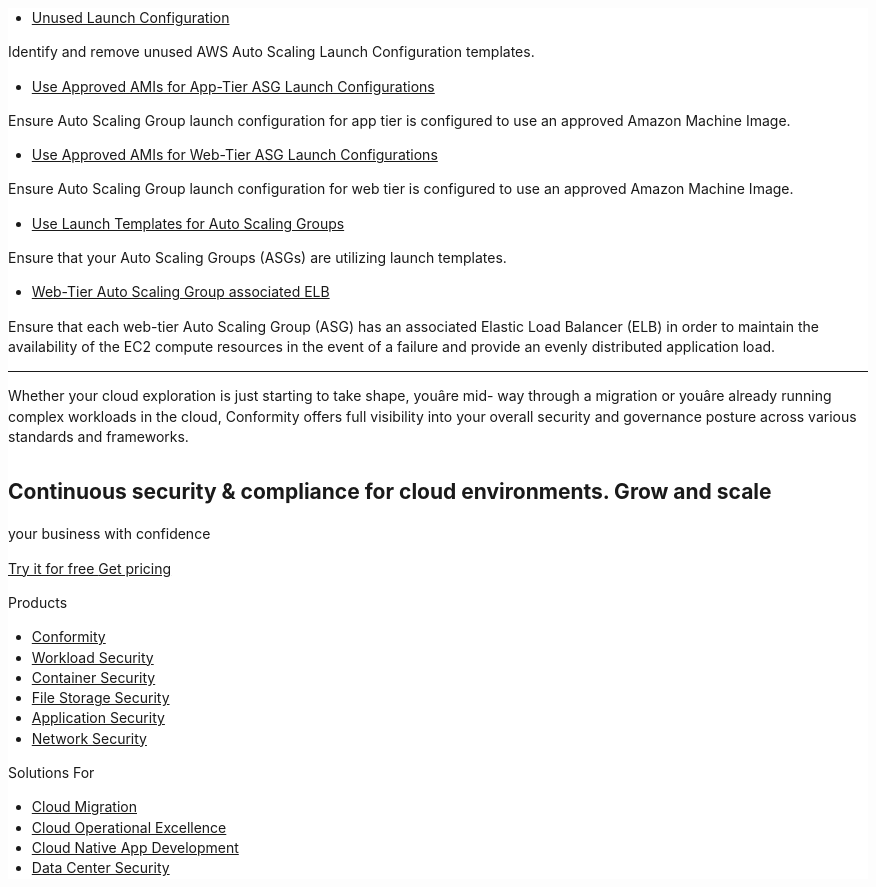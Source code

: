  * [Unused Launch Configuration](/cloudoneconformity/knowledge-base/aws/AutoScaling/unused-launch-configuration.html)

Identify and remove unused AWS Auto Scaling Launch Configuration templates.

  * [Use Approved AMIs for App-Tier ASG Launch Configurations](/cloudoneconformity/knowledge-base/aws/AutoScaling/app-tier-autoscaling-launch-configuration-approved-amazon-machine-image.html)

Ensure Auto Scaling Group launch configuration for app tier is configured to
use an approved Amazon Machine Image.

  * [Use Approved AMIs for Web-Tier ASG Launch Configurations](/cloudoneconformity/knowledge-base/aws/AutoScaling/web-tier-autoscaling-launch-configuration-approved-amazon-machine-image.html)

Ensure Auto Scaling Group launch configuration for web tier is configured to
use an approved Amazon Machine Image.

  * [Use Launch Templates for Auto Scaling Groups](/cloudoneconformity/knowledge-base/aws/AutoScaling/asg-launch-template.html)

Ensure that your Auto Scaling Groups (ASGs) are utilizing launch templates.

  * [Web-Tier Auto Scaling Group associated ELB](/cloudoneconformity/knowledge-base/aws/AutoScaling/web-tier-autoscaling-group-associated-load-balancer.html)

Ensure that each web-tier Auto Scaling Group (ASG) has an associated Elastic
Load Balancer (ELB) in order to maintain the availability of the EC2 compute
resources in the event of a failure and provide an evenly distributed
application load.

* * *

Whether your cloud exploration is just starting to take shape, youâre mid-
way through a migration or youâre already running complex workloads in the
cloud, Conformity offers full visibility into your overall security and
governance posture across various standards and frameworks.

##  Continuous security & compliance for cloud environments. Grow and scale
your business with confidence

[ Try it for free  ](https://cloudone.trendmicro.com/SignUp.screen?) [ Get
pricing  ](https://resources.trendmicro.com/cloud-one-conformity-pricing.html)

Products

  * [ Conformity ](https://www.trendmicro.com/cloudone-conformity)
  * [ Workload Security ](https://www.trendmicro.com/cloudone-workload)
  * [ Container Security ](https://www.trendmicro.com/cloudone-image)
  * [ File Storage Security ](https://www.trendmicro.com/cloudone-file)
  * [ Application Security ](https://www.trendmicro.com/cloudone-app)
  * [ Network Security ](https://www.trendmicro.com/cloudone-net)

Solutions For

  * [ Cloud Migration ](https://www.trendmicro.com/cloud-migration-security)
  * [ Cloud Operational Excellence ](https://www.trendmicro.com/opexcellence)
  * [ Cloud Native App Development ](https://www.trendmicro.com/nativeappdev)
  * [ Data Center Security ](https://www.trendmicro.com/security-data-center-virtualization)
